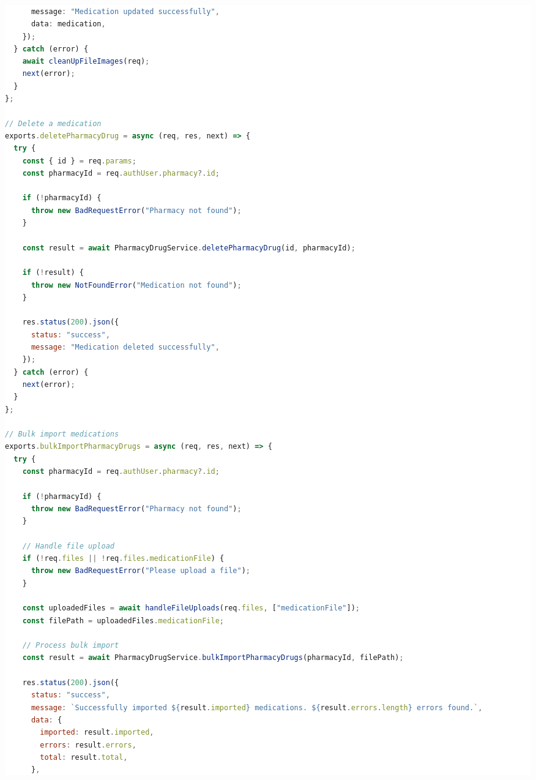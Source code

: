 ```javascript
      message: "Medication updated successfully",
      data: medication,
    });
  } catch (error) {
    await cleanUpFileImages(req);
    next(error);
  }
};

// Delete a medication
exports.deletePharmacyDrug = async (req, res, next) => {
  try {
    const { id } = req.params;
    const pharmacyId = req.authUser.pharmacy?.id;

    if (!pharmacyId) {
      throw new BadRequestError("Pharmacy not found");
    }

    const result = await PharmacyDrugService.deletePharmacyDrug(id, pharmacyId);

    if (!result) {
      throw new NotFoundError("Medication not found");
    }

    res.status(200).json({
      status: "success",
      message: "Medication deleted successfully",
    });
  } catch (error) {
    next(error);
  }
};

// Bulk import medications
exports.bulkImportPharmacyDrugs = async (req, res, next) => {
  try {
    const pharmacyId = req.authUser.pharmacy?.id;

    if (!pharmacyId) {
      throw new BadRequestError("Pharmacy not found");
    }

    // Handle file upload
    if (!req.files || !req.files.medicationFile) {
      throw new BadRequestError("Please upload a file");
    }

    const uploadedFiles = await handleFileUploads(req.files, ["medicationFile"]);
    const filePath = uploadedFiles.medicationFile;

    // Process bulk import
    const result = await PharmacyDrugService.bulkImportPharmacyDrugs(pharmacyId, filePath);

    res.status(200).json({
      status: "success",
      message: `Successfully imported ${result.imported} medications. ${result.errors.length} errors found.`,
      data: {
        imported: result.imported,
        errors: result.errors,
        total: result.total,
      },
```